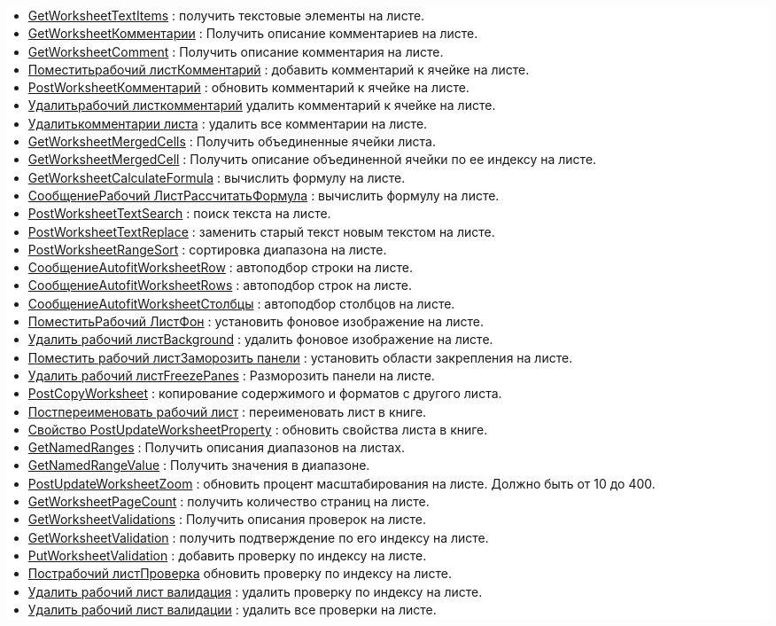 - [GetWorksheetTextItems](operation/getworksheettextitems) : получить текстовые элементы на листе.
- [GetWorksheetКомментарии](operation/getworksheetcomments) : Получить описание комментариев на листе.
- [GetWorksheetComment](operation/getworksheetcomment) : Получить описание комментария на листе.
- [Поместитьрабочий листКомментарий](operation/putworksheetcomment) : добавить комментарий к ячейке на листе.
- [PostWorksheetКомментарий](operation/postworksheetcomment) : обновить комментарий к ячейке на листе.
- [Удалитьрабочий листкомментарий](operation/deleteworksheetcomment) удалить комментарий к ячейке на листе.
- [Удалитькомментарии листа](operation/deleteworksheetcomments) : удалить все комментарии на листе.
- [GetWorksheetMergedCells](operation/getworksheetmergedcells) : Получить объединенные ячейки листа.
- [GetWorksheetMergedCell](operation/getworksheetmergedcell) : Получить описание объединенной ячейки по ее индексу на листе.
- [GetWorksheetCalculateFormula](operation/getworksheetcalculateformula) : вычислить формулу на листе.
- [СообщениеРабочий ЛистРассчитатьФормула](operation/postworksheetcalculateformula) : вычислить формулу на листе.
- [PostWorksheetTextSearch](operation/postworksheettextsearch) : поиск текста на листе.
- [PostWorksheetTextReplace](operation/postworksheettextreplace) : заменить старый текст новым текстом на листе.
- [PostWorksheetRangeSort](operation/postworksheetrangesort) : сортировка диапазона на листе.
- [СообщениеAutofitWorksheetRow](operation/postautofitworksheetrow) : автоподбор строки на листе.
- [СообщениеAutofitWorksheetRows](operation/postautofitworksheetrows) : автоподбор строк на листе.
- [СообщениеAutofitWorksheetСтолбцы](operation/postautofitworksheetcolumns) : автоподбор столбцов на листе.
- [ПоместитьРабочий ЛистФон](operation/putworksheetbackground) : установить фоновое изображение на листе.
- [Удалить рабочий листBackground](operation/deleteworksheetbackground) : удалить фоновое изображение на листе.
- [Поместить рабочий листЗаморозить панели](operation/putworksheetfreezepanes) : установить области закрепления на листе.
- [Удалить рабочий листFreezePanes](operation/deleteworksheetfreezepanes) : Разморозить панели на листе.
- [PostCopyWorksheet](operation/postcopyworksheet) : копирование содержимого и форматов с другого листа.
- [Постпереименовать рабочий лист](operation/postrenameworksheet) : переименовать лист в книге.
- [Свойство PostUpdateWorksheetProperty](operation/postupdateworksheetproperty) : обновить свойства листа в книге.
- [GetNamedRanges](operation/getnamedranges) : Получить описания диапазонов на листах.
- [GetNamedRangeValue](operation/getnamedrangevalue) : Получить значения в диапазоне.
- [PostUpdateWorksheetZoom](operation/postupdateworksheetzoom) : обновить процент масштабирования на листе. Должно быть от 10 до 400.
- [GetWorksheetPageCount](operation/getworksheetpagecount) : получить количество страниц на листе.
- [GetWorksheetValidations](operation/getworksheetvalidations) : Получить описания проверок на листе.
- [GetWorksheetValidation](operation/getworksheetvalidation) : получить подтверждение по его индексу на листе.
- [PutWorksheetValidation](operation/putworksheetvalidation) : добавить проверку по индексу на листе.
- [Пострабочий листПроверка](operation/postworksheetvalidation) обновить проверку по индексу на листе.
- [Удалить рабочий лист валидация](operation/deleteworksheetvalidation) : удалить проверку по индексу на листе.
- [Удалить рабочий лист валидации](operation/deleteworksheetvalidations) : удалить все проверки на листе.
